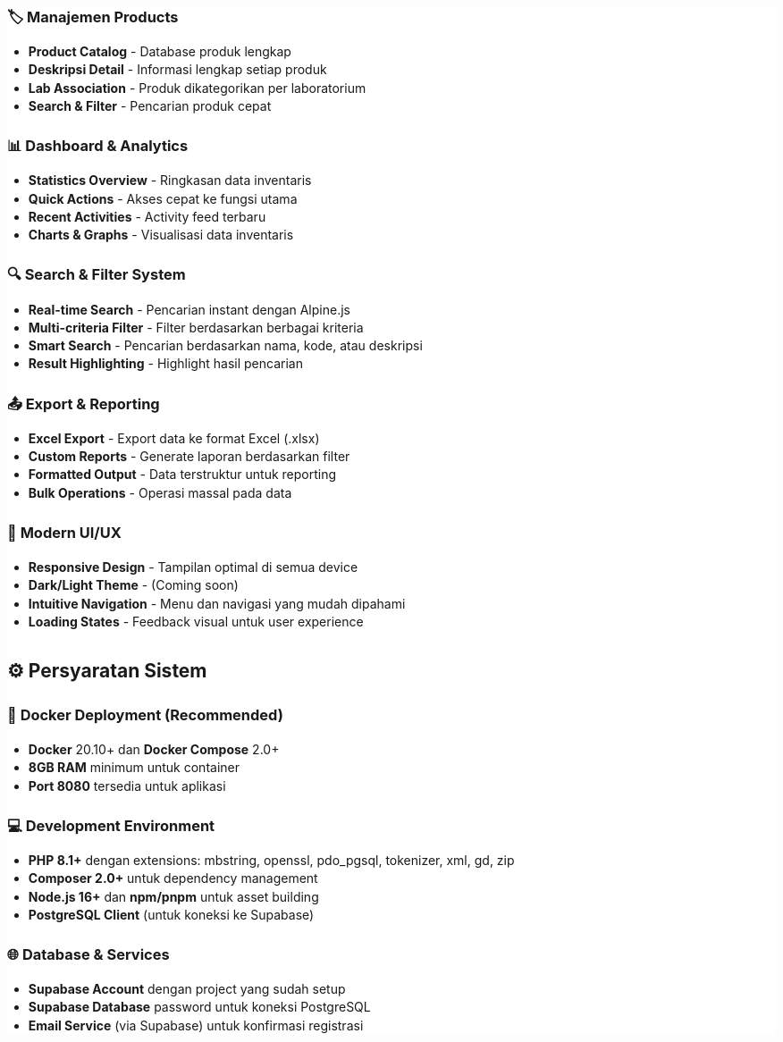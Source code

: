 ### 🏷️ **Manajemen Products**
- **Product Catalog** - Database produk lengkap
- **Deskripsi Detail** - Informasi lengkap setiap produk
- **Lab Association** - Produk dikategorikan per laboratorium
- **Search & Filter** - Pencarian produk cepat

### 📊 **Dashboard & Analytics**
- **Statistics Overview** - Ringkasan data inventaris
- **Quick Actions** - Akses cepat ke fungsi utama
- **Recent Activities** - Activity feed terbaru
- **Charts & Graphs** - Visualisasi data inventaris

### 🔍 **Search & Filter System**
- **Real-time Search** - Pencarian instant dengan Alpine.js
- **Multi-criteria Filter** - Filter berdasarkan berbagai kriteria
- **Smart Search** - Pencarian berdasarkan nama, kode, atau deskripsi
- **Result Highlighting** - Highlight hasil pencarian

### 📤 **Export & Reporting**
- **Excel Export** - Export data ke format Excel (.xlsx)
- **Custom Reports** - Generate laporan berdasarkan filter
- **Formatted Output** - Data terstruktur untuk reporting
- **Bulk Operations** - Operasi massal pada data

### 🎨 **Modern UI/UX**
- **Responsive Design** - Tampilan optimal di semua device
- **Dark/Light Theme** - (Coming soon)
- **Intuitive Navigation** - Menu dan navigasi yang mudah dipahami
- **Loading States** - Feedback visual untuk user experience

## ⚙️ Persyaratan Sistem

### 🐳 **Docker Deployment (Recommended)**
- **Docker** 20.10+ dan **Docker Compose** 2.0+
- **8GB RAM** minimum untuk container
- **Port 8080** tersedia untuk aplikasi

### 💻 **Development Environment**
- **PHP 8.1+** dengan extensions: mbstring, openssl, pdo_pgsql, tokenizer, xml, gd, zip
- **Composer 2.0+** untuk dependency management
- **Node.js 16+** dan **npm/pnpm** untuk asset building
- **PostgreSQL Client** (untuk koneksi ke Supabase)

### 🌐 **Database & Services**
- **Supabase Account** dengan project yang sudah setup
- **Supabase Database** password untuk koneksi PostgreSQL
- **Email Service** (via Supabase) untuk konfirmasi registrasi
